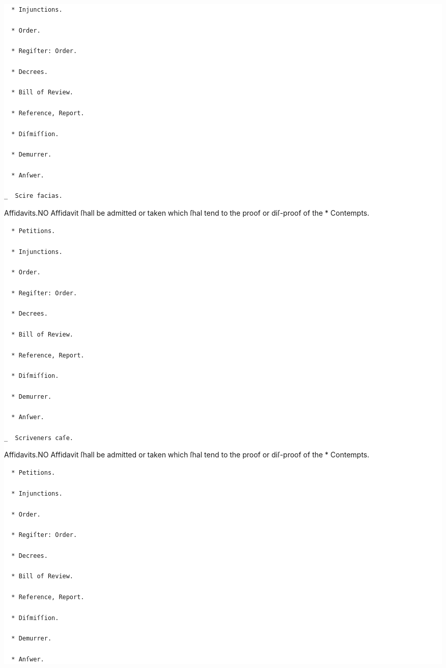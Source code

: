       * Injunctions.

      * Order.

      * Regiſter: Order.

      * Decrees.

      * Bill of Review.

      * Reference, Report.

      * Diſmiſſion.

      * Demurrer.

      * Anſwer.

    _  Scire facias.
Affidavits.NO Affidavit ſhall be admitted or taken which ſhal tend to the proof or diſ-proof of the 
      * Contempts.

      * Petitions.

      * Injunctions.

      * Order.

      * Regiſter: Order.

      * Decrees.

      * Bill of Review.

      * Reference, Report.

      * Diſmiſſion.

      * Demurrer.

      * Anſwer.

    _  Scriveners caſe.
Affidavits.NO Affidavit ſhall be admitted or taken which ſhal tend to the proof or diſ-proof of the 
      * Contempts.

      * Petitions.

      * Injunctions.

      * Order.

      * Regiſter: Order.

      * Decrees.

      * Bill of Review.

      * Reference, Report.

      * Diſmiſſion.

      * Demurrer.

      * Anſwer.
